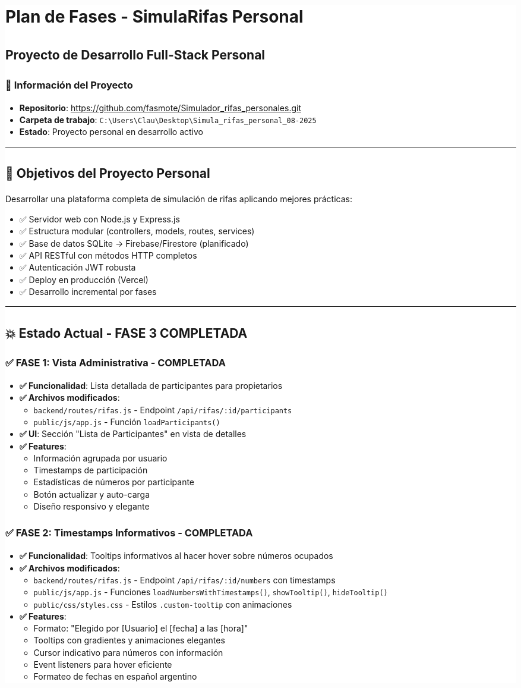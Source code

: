 # Plan de Fases - SimulaRifas Personal
## Proyecto de Desarrollo Full-Stack Personal

### 📁 **Información del Proyecto**
- **Repositorio**: https://github.com/fasmote/Simulador_rifas_personales.git
- **Carpeta de trabajo**: `C:\Users\Clau\Desktop\Simula_rifas_personal_08-2025`
- **Estado**: Proyecto personal en desarrollo activo

---

## 🎯 **Objetivos del Proyecto Personal**
Desarrollar una plataforma completa de simulación de rifas aplicando mejores prácticas:
- ✅ Servidor web con Node.js y Express.js
- ✅ Estructura modular (controllers, models, routes, services)
- ✅ Base de datos SQLite → Firebase/Firestore (planificado)
- ✅ API RESTful con métodos HTTP completos
- ✅ Autenticación JWT robusta
- ✅ Deploy en producción (Vercel)
- ✅ Desarrollo incremental por fases

---

## 💥 **Estado Actual - FASE 3 COMPLETADA**

### **✅ FASE 1: Vista Administrativa - COMPLETADA**
- **✅ Funcionalidad**: Lista detallada de participantes para propietarios
- **✅ Archivos modificados**: 
  - `backend/routes/rifas.js` - Endpoint `/api/rifas/:id/participants`
  - `public/js/app.js` - Función `loadParticipants()`
- **✅ UI**: Sección "Lista de Participantes" en vista de detalles
- **✅ Features**: 
  - Información agrupada por usuario
  - Timestamps de participación
  - Estadísticas de números por participante
  - Botón actualizar y auto-carga
  - Diseño responsivo y elegante

### **✅ FASE 2: Timestamps Informativos - COMPLETADA**
- **✅ Funcionalidad**: Tooltips informativos al hacer hover sobre números ocupados
- **✅ Archivos modificados**:
  - `backend/routes/rifas.js` - Endpoint `/api/rifas/:id/numbers` con timestamps
  - `public/js/app.js` - Funciones `loadNumbersWithTimestamps()`, `showTooltip()`, `hideTooltip()`
  - `public/css/styles.css` - Estilos `.custom-tooltip` con animaciones
- **✅ Features**:
  - Formato: "Elegido por [Usuario] el [fecha] a las [hora]"
  - Tooltips con gradientes y animaciones elegantes
  - Cursor indicativo para números con información
  - Event listeners para hover eficiente
  - Formateo de fechas en español argentino
